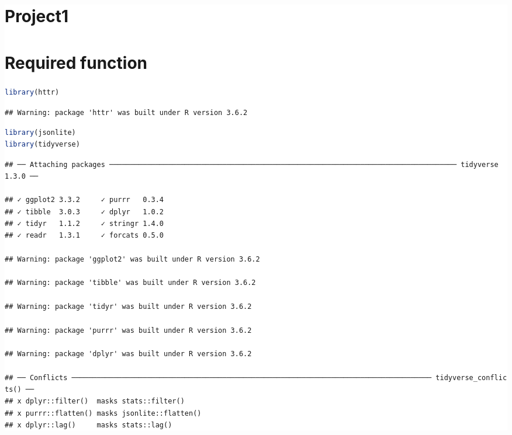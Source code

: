 Project1
================

# Required function

``` r
library(httr)
```

    ## Warning: package 'httr' was built under R version 3.6.2

``` r
library(jsonlite)
library(tidyverse)
```

    ## ── Attaching packages ─────────────────────────────────────────────────────────────────────────────────── tidyverse 1.3.0 ──

    ## ✓ ggplot2 3.3.2     ✓ purrr   0.3.4
    ## ✓ tibble  3.0.3     ✓ dplyr   1.0.2
    ## ✓ tidyr   1.1.2     ✓ stringr 1.4.0
    ## ✓ readr   1.3.1     ✓ forcats 0.5.0

    ## Warning: package 'ggplot2' was built under R version 3.6.2

    ## Warning: package 'tibble' was built under R version 3.6.2

    ## Warning: package 'tidyr' was built under R version 3.6.2

    ## Warning: package 'purrr' was built under R version 3.6.2

    ## Warning: package 'dplyr' was built under R version 3.6.2

    ## ── Conflicts ────────────────────────────────────────────────────────────────────────────────────── tidyverse_conflicts() ──
    ## x dplyr::filter()  masks stats::filter()
    ## x purrr::flatten() masks jsonlite::flatten()
    ## x dplyr::lag()     masks stats::lag()
